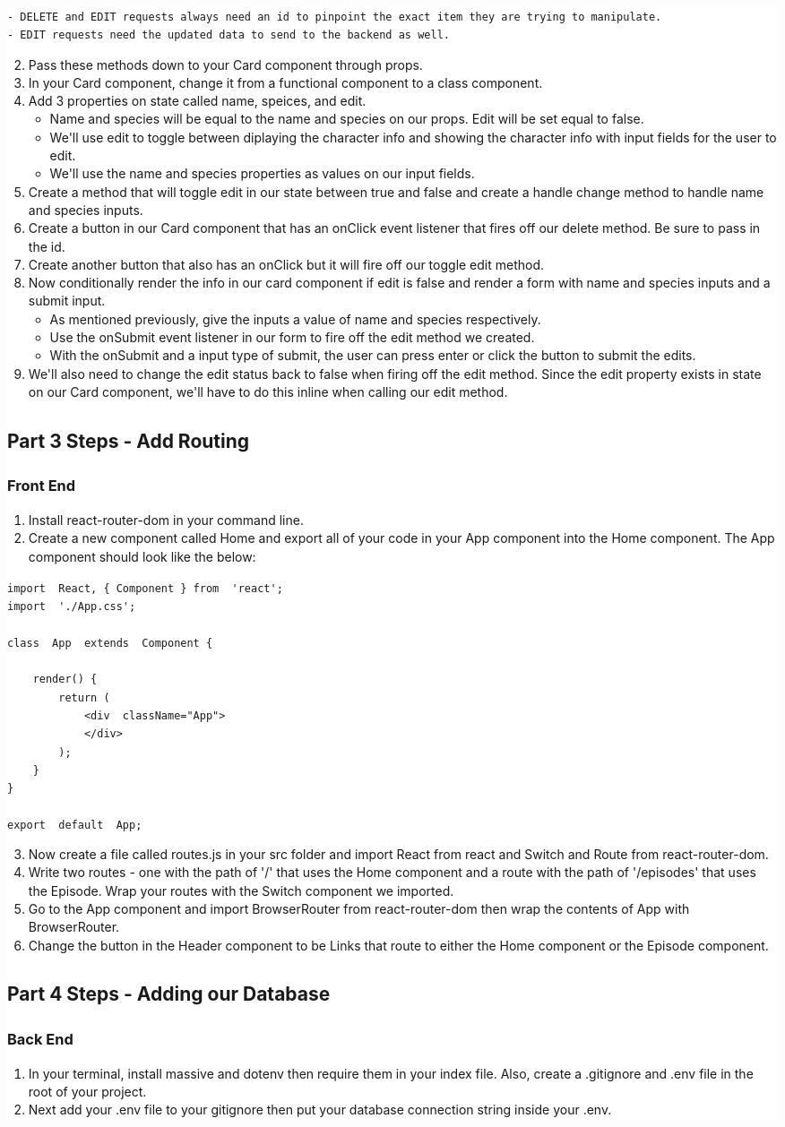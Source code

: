 	- DELETE and EDIT requests always need an id to pinpoint the exact item they are trying to manipulate. 
	- EDIT requests need the updated data to send to the backend as well.
2. Pass these methods down to your Card component through props.
3. In your Card component, change it from a functional component to a class component.
4. Add 3 properties on state called name, speices, and edit.
	- Name and species will be equal to the name and species on our props. Edit will be set equal to false.
	- We'll use edit to toggle between diplaying the character info and showing the character info with input fields for the user to edit.
	- We'll use the name and species properties as values on our input fields.
5. Create a method that will toggle edit in our state between true and false and create a handle change method to handle name and species inputs.
6. Create a button in our Card component that has an onClick event listener that fires off our delete method. Be sure to pass in the id.
7. Create another button that also has an onClick but it will fire off our toggle edit method.
8. Now conditionally render the info in our card component if edit is false and render a form with name and species inputs and a submit input. 
	- As mentioned previously, give the inputs a value of name and species respectively. 
	- Use the onSubmit event listener in our form to fire off the edit method we created. 
	- With the onSubmit and a input type of submit, the user can press enter or click the button to submit the edits. 
9. We'll also need to change the edit status back to false when firing off the edit method. Since the edit property exists in state on our Card component, we'll have to do this inline when calling our edit method.
## Part 3 Steps - Add Routing
### Front End
1. Install react-router-dom in your command line. 
2. Create a new component called Home and export all of your code in your App component into the Home component. The App component should look like the below:
```
import  React, { Component } from  'react';
import  './App.css';

class  App  extends  Component {

	render() {
		return (
			<div  className="App">
			</div>
		);
	}
}

export  default  App;
```
3. Now create a file called routes.js in your src folder and import React from react and Switch and Route from react-router-dom.
4. Write two routes - one with the path of '/' that uses the Home component and a route with the path of '/episodes' that uses the Episode. Wrap your routes with the Switch component we imported.
5. Go to the App component and import BrowserRouter from react-router-dom then wrap the contents of App with BrowserRouter. 
6. Change the button in the Header component to be Links that route to either the Home component or the Episode component. 
## Part 4 Steps - Adding our Database
### Back End
1. In your terminal, install massive and dotenv then require them in your index file. Also, create a .gitignore and .env file in the root of your project.
2. Next add your .env file to your gitignore then put your database connection string inside your .env.